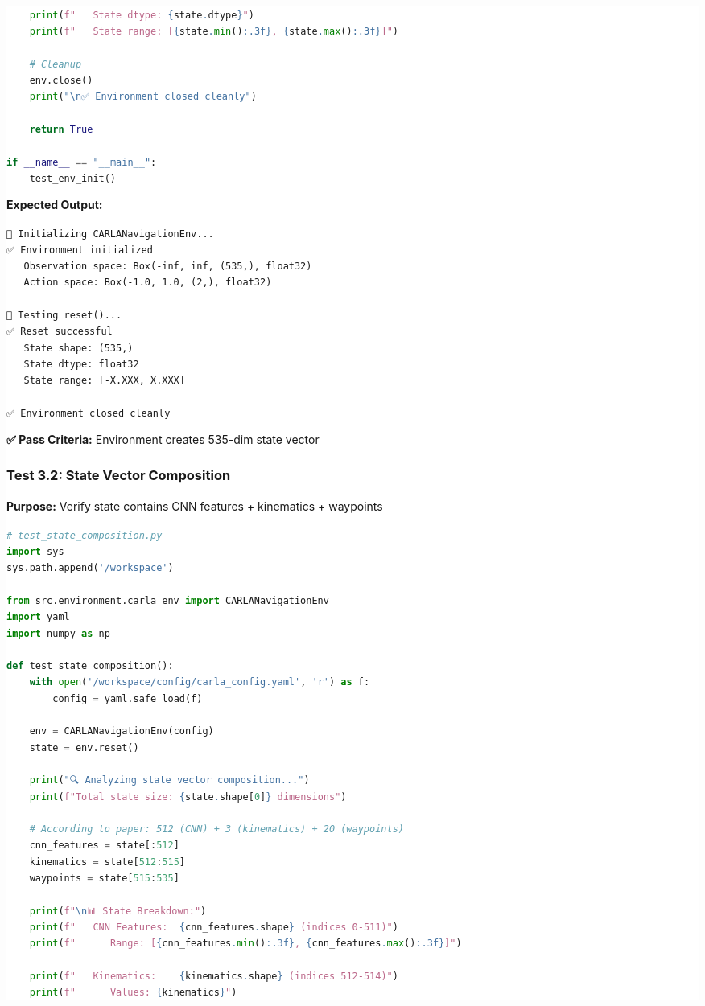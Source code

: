 ```python
    print(f"   State dtype: {state.dtype}")
    print(f"   State range: [{state.min():.3f}, {state.max():.3f}]")

    # Cleanup
    env.close()
    print("\n✅ Environment closed cleanly")

    return True

if __name__ == "__main__":
    test_env_init()
```

**Expected Output:**
```
🔧 Initializing CARLANavigationEnv...
✅ Environment initialized
   Observation space: Box(-inf, inf, (535,), float32)
   Action space: Box(-1.0, 1.0, (2,), float32)

🔄 Testing reset()...
✅ Reset successful
   State shape: (535,)
   State dtype: float32
   State range: [-X.XXX, X.XXX]

✅ Environment closed cleanly
```

**✅ Pass Criteria:** Environment creates 535-dim state vector

### Test 3.2: State Vector Composition

**Purpose:** Verify state contains CNN features + kinematics + waypoints

```python
# test_state_composition.py
import sys
sys.path.append('/workspace')

from src.environment.carla_env import CARLANavigationEnv
import yaml
import numpy as np

def test_state_composition():
    with open('/workspace/config/carla_config.yaml', 'r') as f:
        config = yaml.safe_load(f)

    env = CARLANavigationEnv(config)
    state = env.reset()

    print("🔍 Analyzing state vector composition...")
    print(f"Total state size: {state.shape[0]} dimensions")

    # According to paper: 512 (CNN) + 3 (kinematics) + 20 (waypoints)
    cnn_features = state[:512]
    kinematics = state[512:515]
    waypoints = state[515:535]

    print(f"\n📊 State Breakdown:")
    print(f"   CNN Features:  {cnn_features.shape} (indices 0-511)")
    print(f"      Range: [{cnn_features.min():.3f}, {cnn_features.max():.3f}]")

    print(f"   Kinematics:    {kinematics.shape} (indices 512-514)")
    print(f"      Values: {kinematics}")
```
